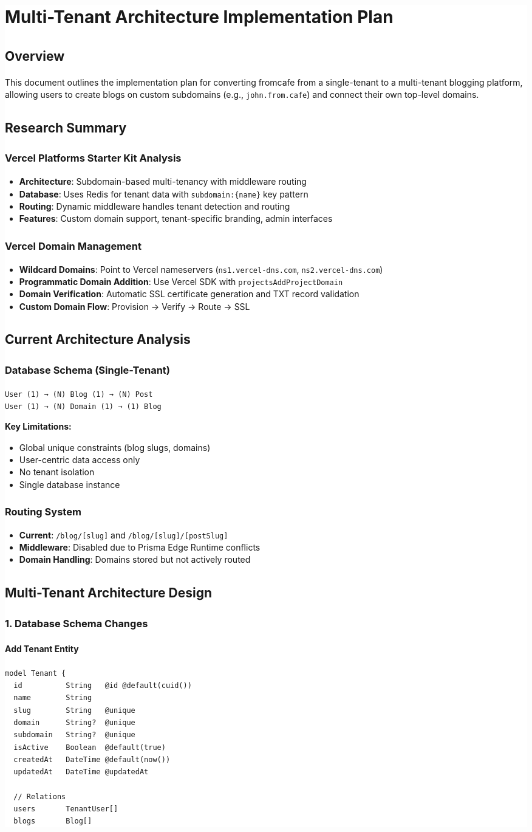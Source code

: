 # Multi-Tenant Architecture Implementation Plan

## Overview

This document outlines the implementation plan for converting fromcafe from a single-tenant to a multi-tenant blogging platform, allowing users to create blogs on custom subdomains (e.g., `john.from.cafe`) and connect their own top-level domains.

## Research Summary

### Vercel Platforms Starter Kit Analysis
- **Architecture**: Subdomain-based multi-tenancy with middleware routing
- **Database**: Uses Redis for tenant data with `subdomain:{name}` key pattern
- **Routing**: Dynamic middleware handles tenant detection and routing
- **Features**: Custom domain support, tenant-specific branding, admin interfaces

### Vercel Domain Management
- **Wildcard Domains**: Point to Vercel nameservers (`ns1.vercel-dns.com`, `ns2.vercel-dns.com`)
- **Programmatic Domain Addition**: Use Vercel SDK with `projectsAddProjectDomain`
- **Domain Verification**: Automatic SSL certificate generation and TXT record validation
- **Custom Domain Flow**: Provision → Verify → Route → SSL

## Current Architecture Analysis

### Database Schema (Single-Tenant)
```
User (1) → (N) Blog (1) → (N) Post
User (1) → (N) Domain (1) → (1) Blog
```

**Key Limitations:**
- Global unique constraints (blog slugs, domains)
- User-centric data access only
- No tenant isolation
- Single database instance

### Routing System
- **Current**: `/blog/[slug]` and `/blog/[slug]/[postSlug]`
- **Middleware**: Disabled due to Prisma Edge Runtime conflicts
- **Domain Handling**: Domains stored but not actively routed

## Multi-Tenant Architecture Design

### 1. Database Schema Changes

#### Add Tenant Entity
```prisma
model Tenant {
  id          String   @id @default(cuid())
  name        String
  slug        String   @unique
  domain      String?  @unique
  subdomain   String?  @unique
  isActive    Boolean  @default(true)
  createdAt   DateTime @default(now())
  updatedAt   DateTime @updatedAt
  
  // Relations
  users       TenantUser[]
  blogs       Blog[]
```
